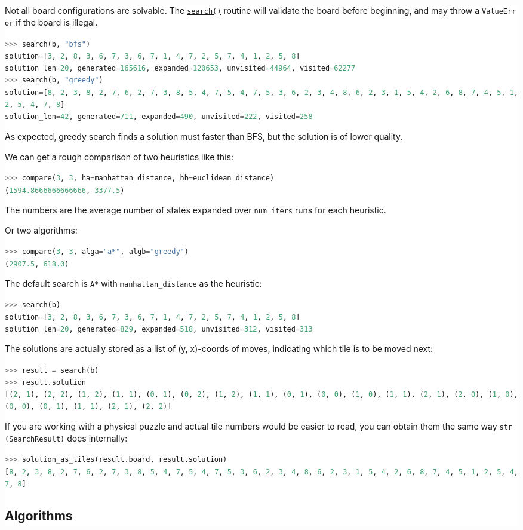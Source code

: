Not all board configurations are solvable. The [`search()`](https://slidingtilepuzzle.readthedocs.io/en/latest/slidingpuzzle.html#slidingpuzzle.slidingpuzzle.search) routine will validate the board before beginning, and may throw a `ValueError` if the board is illegal.

```python
>>> search(b, "bfs")
solution=[3, 2, 8, 3, 6, 7, 3, 6, 7, 1, 4, 7, 2, 5, 7, 4, 1, 2, 5, 8]
solution_len=20, generated=165616, expanded=120653, unvisited=44964, visited=62277
>>> search(b, "greedy")
solution=[8, 2, 3, 8, 2, 7, 6, 2, 7, 3, 8, 5, 4, 7, 5, 4, 7, 5, 3, 6, 2, 3, 4, 8, 6, 2, 3, 1, 5, 4, 2, 6, 8, 7, 4, 5, 1, 2, 5, 4, 7, 8]
solution_len=42, generated=711, expanded=490, unvisited=222, visited=258
```

As expected, greedy search finds a solution must faster than BFS, but the solution is of lower quality.

We can get a rough comparison of two heuristics like this:
```python
>>> compare(3, 3, ha=manhattan_distance, hb=euclidean_distance)
(1594.8666666666666, 3377.5)
```

The numbers are the average number of states expanded over `num_iters` runs for each heuristic.

Or two algorithms:
```python
>>> compare(3, 3, alga="a*", algb="greedy")
(2907.5, 618.0)
```

The default search is `A*` with `manhattan_distance` as the heuristic:

```python
>>> search(b)
solution=[3, 2, 8, 3, 6, 7, 3, 6, 7, 1, 4, 7, 2, 5, 7, 4, 1, 2, 5, 8]
solution_len=20, generated=829, expanded=518, unvisited=312, visited=313
```

The solutions are actually stored as a list of (y, x)-coords of moves, indicating which tile is to be moved next:

```python
>>> result = search(b)
>>> result.solution
[(2, 1), (2, 2), (1, 2), (1, 1), (0, 1), (0, 2), (1, 2), (1, 1), (0, 1), (0, 0), (1, 0), (1, 1), (2, 1), (2, 0), (1, 0), (0, 0), (0, 1), (1, 1), (2, 1), (2, 2)]
```

If you are working with a physical puzzle and actual tile numbers would be easier to read, you can obtain them the same way `str(SearchResult)` does internally:

```python
>>> solution_as_tiles(result.board, result.solution)
[8, 2, 3, 8, 2, 7, 6, 2, 7, 3, 8, 5, 4, 7, 5, 4, 7, 5, 3, 6, 2, 3, 4, 8, 6, 2, 3, 1, 5, 4, 2, 6, 8, 7, 4, 5, 1, 2, 5, 4, 7, 8]
```

## Algorithms
